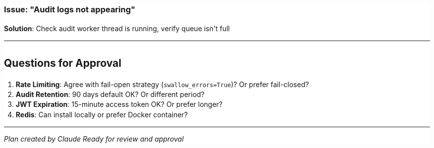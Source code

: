 ### Issue: "Audit logs not appearing"
**Solution**: Check audit worker thread is running, verify queue isn't full

---

## Questions for Approval

1. **Rate Limiting**: Agree with fail-open strategy (`swallow_errors=True`)? Or prefer fail-closed?
2. **Audit Retention**: 90 days default OK? Or different period?
3. **JWT Expiration**: 15-minute access token OK? Or prefer longer?
4. **Redis**: Can install locally or prefer Docker container?

---

*Plan created by Claude*
*Ready for review and approval*
